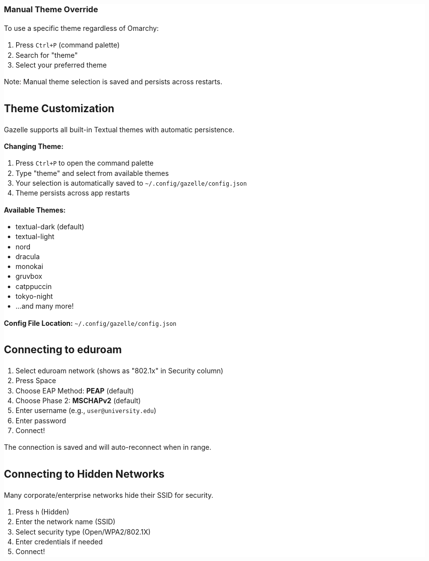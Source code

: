 ### Manual Theme Override

To use a specific theme regardless of Omarchy:
1. Press `Ctrl+P` (command palette)
2. Search for "theme"
3. Select your preferred theme

Note: Manual theme selection is saved and persists across restarts.

## Theme Customization

Gazelle supports all built-in Textual themes with automatic persistence.

**Changing Theme:**
1. Press `Ctrl+P` to open the command palette
2. Type "theme" and select from available themes
3. Your selection is automatically saved to `~/.config/gazelle/config.json`
4. Theme persists across app restarts

**Available Themes:**
- textual-dark (default)
- textual-light
- nord
- dracula
- monokai
- gruvbox
- catppuccin
- tokyo-night
- ...and many more!

**Config File Location:** `~/.config/gazelle/config.json`

## Connecting to eduroam

1. Select eduroam network (shows as "802.1x" in Security column)
2. Press Space
3. Choose EAP Method: **PEAP** (default)
4. Choose Phase 2: **MSCHAPv2** (default)
5. Enter username (e.g., `user@university.edu`)
6. Enter password
7. Connect!

The connection is saved and will auto-reconnect when in range.

## Connecting to Hidden Networks

Many corporate/enterprise networks hide their SSID for security.

1. Press `h` (Hidden)
2. Enter the network name (SSID)
3. Select security type (Open/WPA2/802.1X)
4. Enter credentials if needed
5. Connect!
